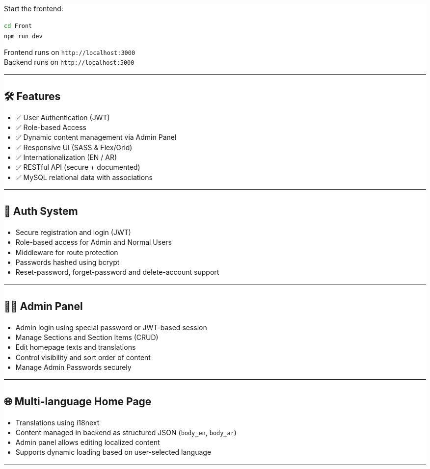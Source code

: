Start the frontend:

```bash
cd Front
npm run dev
```

Frontend runs on `http://localhost:3000`  
Backend runs on `http://localhost:5000`

---

## 🛠 Features

- ✅ User Authentication (JWT)
- ✅ Role-based Access
- ✅ Dynamic content management via Admin Panel
- ✅ Responsive UI (SASS & Flex/Grid)
- ✅ Internationalization (EN / AR)
- ✅ RESTful API (secure + documented)
- ✅ MySQL relational data with associations

---

## 🔐 Auth System

- Secure registration and login (JWT)
- Role-based access for Admin and Normal Users
- Middleware for route protection
- Passwords hashed using bcrypt
- Reset-password, forget-password and delete-account support

---

## 🧑‍💼 Admin Panel

- Admin login using special password or JWT-based session
- Manage Sections and Section Items (CRUD)
- Edit homepage texts and translations
- Control visibility and sort order of content
- Manage Admin Passwords securely

---

## 🌐 Multi-language Home Page

- Translations using i18next
- Content managed in backend as structured JSON (`body_en`, `body_ar`)
- Admin panel allows editing localized content
- Supports dynamic loading based on user-selected language

---
